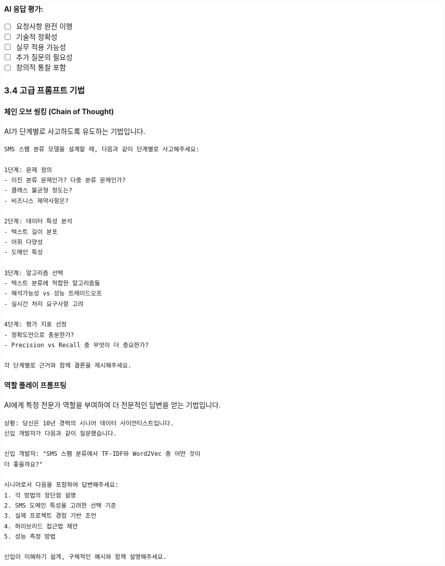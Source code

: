 **AI 응답 평가:**
- [ ] 요청사항 완전 이행
- [ ] 기술적 정확성
- [ ] 실무 적용 가능성
- [ ] 추가 질문의 필요성
- [ ] 창의적 통찰 포함

### 3.4 고급 프롬프트 기법

#### **체인 오브 씽킹 (Chain of Thought)**
AI가 단계별로 사고하도록 유도하는 기법입니다.

```
SMS 스팸 분류 모델을 설계할 때, 다음과 같이 단계별로 사고해주세요:

1단계: 문제 정의
- 이진 분류 문제인가? 다중 분류 문제인가?
- 클래스 불균형 정도는?
- 비즈니스 제약사항은?

2단계: 데이터 특성 분석  
- 텍스트 길이 분포
- 어휘 다양성
- 도메인 특성

3단계: 알고리즘 선택
- 텍스트 분류에 적합한 알고리즘들
- 해석가능성 vs 성능 트레이드오프
- 실시간 처리 요구사항 고려

4단계: 평가 지표 선정
- 정확도만으로 충분한가?
- Precision vs Recall 중 무엇이 더 중요한가?

각 단계별로 근거와 함께 결론을 제시해주세요.
```

#### **역할 플레이 프롬프팅**
AI에게 특정 전문가 역할을 부여하여 더 전문적인 답변을 얻는 기법입니다.

```
상황: 당신은 10년 경력의 시니어 데이터 사이언티스트입니다. 
신입 개발자가 다음과 같이 질문했습니다.

신입 개발자: "SMS 스팸 분류에서 TF-IDF와 Word2Vec 중 어떤 것이 
더 좋을까요?"

시니어로서 다음을 포함하여 답변해주세요:
1. 각 방법의 장단점 설명
2. SMS 도메인 특성을 고려한 선택 기준
3. 실제 프로젝트 경험 기반 조언
4. 하이브리드 접근법 제안
5. 성능 측정 방법

신입이 이해하기 쉽게, 구체적인 예시와 함께 설명해주세요.
```

